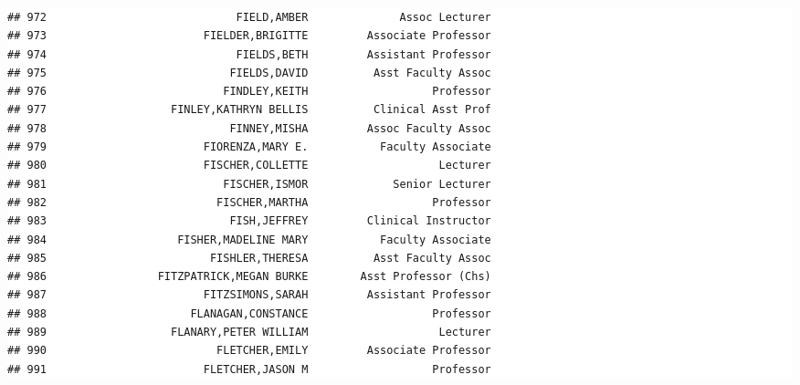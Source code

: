     ## 972                             FIELD,AMBER              Assoc Lecturer
    ## 973                        FIELDER,BRIGITTE         Associate Professor
    ## 974                             FIELDS,BETH         Assistant Professor
    ## 975                            FIELDS,DAVID          Asst Faculty Assoc
    ## 976                           FINDLEY,KEITH                   Professor
    ## 977                   FINLEY,KATHRYN BELLIS          Clinical Asst Prof
    ## 978                            FINNEY,MISHA         Assoc Faculty Assoc
    ## 979                        FIORENZA,MARY E.           Faculty Associate
    ## 980                        FISCHER,COLLETTE                    Lecturer
    ## 981                           FISCHER,ISMOR             Senior Lecturer
    ## 982                          FISCHER,MARTHA                   Professor
    ## 983                            FISH,JEFFREY         Clinical Instructor
    ## 984                    FISHER,MADELINE MARY           Faculty Associate
    ## 985                         FISHLER,THERESA          Asst Faculty Assoc
    ## 986                 FITZPATRICK,MEGAN BURKE        Asst Professor (Chs)
    ## 987                        FITZSIMONS,SARAH         Assistant Professor
    ## 988                      FLANAGAN,CONSTANCE                   Professor
    ## 989                   FLANARY,PETER WILLIAM                    Lecturer
    ## 990                          FLETCHER,EMILY         Associate Professor
    ## 991                        FLETCHER,JASON M                   Professor